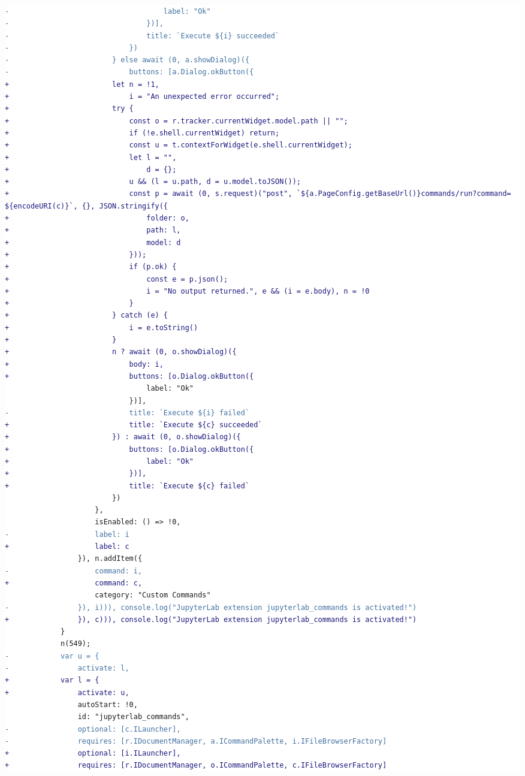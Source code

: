 ```diff
-                                    label: "Ok"
-                                })],
-                                title: `Execute ${i} succeeded`
-                            })
-                        } else await (0, a.showDialog)({
-                            buttons: [a.Dialog.okButton({
+                        let n = !1,
+                            i = "An unexpected error occurred";
+                        try {
+                            const o = r.tracker.currentWidget.model.path || "";
+                            if (!e.shell.currentWidget) return;
+                            const u = t.contextForWidget(e.shell.currentWidget);
+                            let l = "",
+                                d = {};
+                            u && (l = u.path, d = u.model.toJSON());
+                            const p = await (0, s.request)("post", `${a.PageConfig.getBaseUrl()}commands/run?command=${encodeURI(c)}`, {}, JSON.stringify({
+                                folder: o,
+                                path: l,
+                                model: d
+                            }));
+                            if (p.ok) {
+                                const e = p.json();
+                                i = "No output returned.", e && (i = e.body), n = !0
+                            }
+                        } catch (e) {
+                            i = e.toString()
+                        }
+                        n ? await (0, o.showDialog)({
+                            body: i,
+                            buttons: [o.Dialog.okButton({
                                 label: "Ok"
                             })],
-                            title: `Execute ${i} failed`
+                            title: `Execute ${c} succeeded`
+                        }) : await (0, o.showDialog)({
+                            buttons: [o.Dialog.okButton({
+                                label: "Ok"
+                            })],
+                            title: `Execute ${c} failed`
                         })
                     },
                     isEnabled: () => !0,
-                    label: i
+                    label: c
                 }), n.addItem({
-                    command: i,
+                    command: c,
                     category: "Custom Commands"
-                }), i))), console.log("JupyterLab extension jupyterlab_commands is activated!")
+                }), c))), console.log("JupyterLab extension jupyterlab_commands is activated!")
             }
             n(549);
-            var u = {
-                activate: l,
+            var l = {
+                activate: u,
                 autoStart: !0,
                 id: "jupyterlab_commands",
-                optional: [c.ILauncher],
-                requires: [r.IDocumentManager, a.ICommandPalette, i.IFileBrowserFactory]
+                optional: [i.ILauncher],
+                requires: [r.IDocumentManager, o.ICommandPalette, c.IFileBrowserFactory]
```